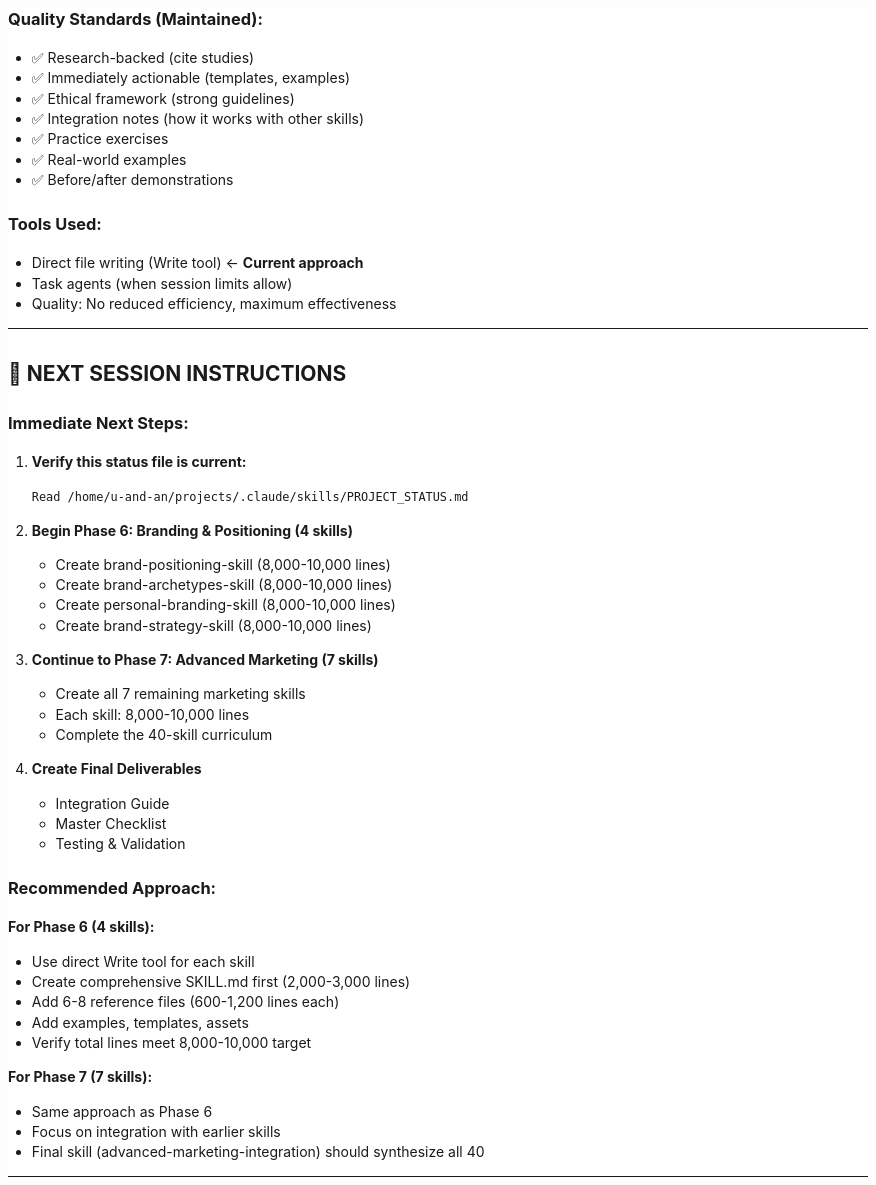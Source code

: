 ### Quality Standards (Maintained):
- ✅ Research-backed (cite studies)
- ✅ Immediately actionable (templates, examples)
- ✅ Ethical framework (strong guidelines)
- ✅ Integration notes (how it works with other skills)
- ✅ Practice exercises
- ✅ Real-world examples
- ✅ Before/after demonstrations

### Tools Used:
- Direct file writing (Write tool) ← **Current approach**
- Task agents (when session limits allow)
- Quality: No reduced efficiency, maximum effectiveness

---

## 🚀 NEXT SESSION INSTRUCTIONS

### Immediate Next Steps:

1. **Verify this status file is current:**
   ```bash
   Read /home/u-and-an/projects/.claude/skills/PROJECT_STATUS.md
   ```

2. **Begin Phase 6: Branding & Positioning (4 skills)**
   - Create brand-positioning-skill (8,000-10,000 lines)
   - Create brand-archetypes-skill (8,000-10,000 lines)
   - Create personal-branding-skill (8,000-10,000 lines)
   - Create brand-strategy-skill (8,000-10,000 lines)

3. **Continue to Phase 7: Advanced Marketing (7 skills)**
   - Create all 7 remaining marketing skills
   - Each skill: 8,000-10,000 lines
   - Complete the 40-skill curriculum

4. **Create Final Deliverables**
   - Integration Guide
   - Master Checklist
   - Testing & Validation

### Recommended Approach:

**For Phase 6 (4 skills):**
- Use direct Write tool for each skill
- Create comprehensive SKILL.md first (2,000-3,000 lines)
- Add 6-8 reference files (600-1,200 lines each)
- Add examples, templates, assets
- Verify total lines meet 8,000-10,000 target

**For Phase 7 (7 skills):**
- Same approach as Phase 6
- Focus on integration with earlier skills
- Final skill (advanced-marketing-integration) should synthesize all 40

---